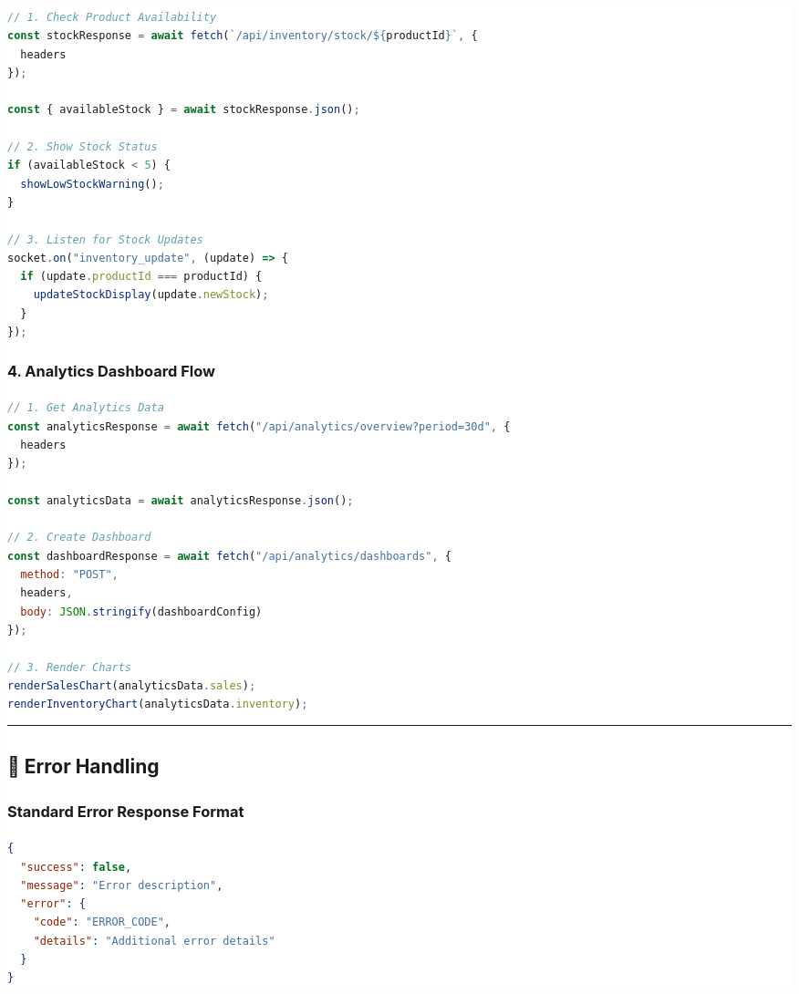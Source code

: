 ```javascript
// 1. Check Product Availability
const stockResponse = await fetch(`/api/inventory/stock/${productId}`, {
  headers
});

const { availableStock } = await stockResponse.json();

// 2. Show Stock Status
if (availableStock < 5) {
  showLowStockWarning();
}

// 3. Listen for Stock Updates
socket.on("inventory_update", (update) => {
  if (update.productId === productId) {
    updateStockDisplay(update.newStock);
  }
});
```

### 4. Analytics Dashboard Flow

```javascript
// 1. Get Analytics Data
const analyticsResponse = await fetch("/api/analytics/overview?period=30d", {
  headers
});

const analyticsData = await analyticsResponse.json();

// 2. Create Dashboard
const dashboardResponse = await fetch("/api/analytics/dashboards", {
  method: "POST",
  headers,
  body: JSON.stringify(dashboardConfig)
});

// 3. Render Charts
renderSalesChart(analyticsData.sales);
renderInventoryChart(analyticsData.inventory);
```

---

## 🚨 Error Handling

### Standard Error Response Format

```json
{
  "success": false,
  "message": "Error description",
  "error": {
    "code": "ERROR_CODE",
    "details": "Additional error details"
  }
}
```
